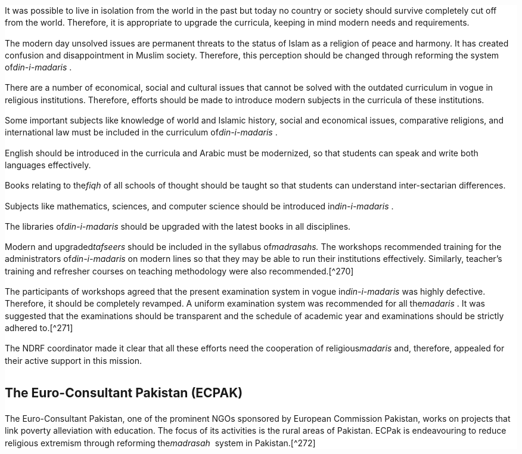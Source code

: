 It was possible to live in isolation from the world in the past but
today no country or society should survive completely cut off from the
world. Therefore, it is appropriate to upgrade the curricula, keeping in
mind modern needs and requirements.

The modern day unsolved issues are permanent threats to the status of
Islam as a religion of peace and harmony. It has created confusion and
disappointment in Muslim society. Therefore, this perception should be
changed through reforming the system of*din-i-madaris* .

There are a number of economical, social and cultural issues that cannot
be solved with the outdated curriculum in vogue in religious
institutions. Therefore, efforts should be made to introduce modern
subjects in the curricula of these institutions.

Some important subjects like knowledge of world and Islamic history,
social and economical issues, comparative religions, and international
law must be included in the curriculum of*din-i-madaris* .

English should be introduced in the curricula and Arabic must be
modernized, so that students can speak and write both languages
effectively.

Books relating to the*fiqh* of all schools of thought should be taught
so that students can understand inter-sectarian differences.

Subjects like mathematics, sciences, and computer science should be
introduced in*din-i-madaris* .

The libraries of*din-i-madaris* should be upgraded with the latest books
in all disciplines.

Modern and upgraded*tafseers* should be included in the syllabus
of*madrasahs.* The workshops recommended training for the administrators
of*din-i-madaris* on modern lines so that they may be able to run their
institutions effectively. Similarly, teacher’s training and refresher
courses on teaching methodology were also recommended.[^270]

The participants of workshops agreed that the present examination system
in vogue in*din-i-madaris* was highly defective. Therefore, it should be
completely revamped. A uniform examination system was recommended for
all the*madaris* . It was suggested that the examinations should be
transparent and the schedule of academic year and examinations should be
strictly adhered to.[^271]

The NDRF coordinator made it clear that all these efforts need the
cooperation of religious*madaris* and, therefore, appealed for their
active support in this mission.

The Euro-Consultant Pakistan (ECPAK)
------------------------------------

The Euro-Consultant Pakistan, one of the prominent NGOs sponsored by
European Commission Pakistan, works on projects that link poverty
alleviation with education. The focus of its activities is the rural
areas of Pakistan. ECPak is endeavouring to reduce religious extremism
through reforming the*madrasah*  system in Pakistan.[^272]
